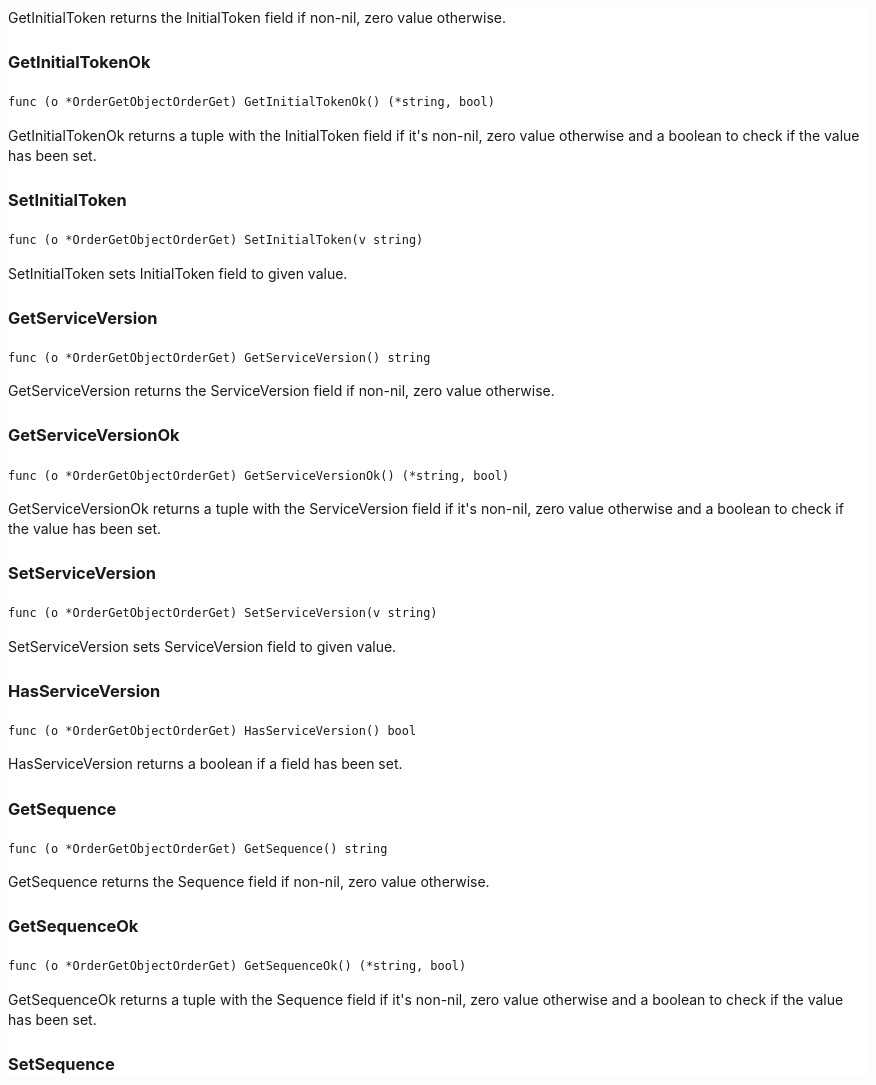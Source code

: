 GetInitialToken returns the InitialToken field if non-nil, zero value otherwise.

### GetInitialTokenOk

`func (o *OrderGetObjectOrderGet) GetInitialTokenOk() (*string, bool)`

GetInitialTokenOk returns a tuple with the InitialToken field if it's non-nil, zero value otherwise
and a boolean to check if the value has been set.

### SetInitialToken

`func (o *OrderGetObjectOrderGet) SetInitialToken(v string)`

SetInitialToken sets InitialToken field to given value.


### GetServiceVersion

`func (o *OrderGetObjectOrderGet) GetServiceVersion() string`

GetServiceVersion returns the ServiceVersion field if non-nil, zero value otherwise.

### GetServiceVersionOk

`func (o *OrderGetObjectOrderGet) GetServiceVersionOk() (*string, bool)`

GetServiceVersionOk returns a tuple with the ServiceVersion field if it's non-nil, zero value otherwise
and a boolean to check if the value has been set.

### SetServiceVersion

`func (o *OrderGetObjectOrderGet) SetServiceVersion(v string)`

SetServiceVersion sets ServiceVersion field to given value.

### HasServiceVersion

`func (o *OrderGetObjectOrderGet) HasServiceVersion() bool`

HasServiceVersion returns a boolean if a field has been set.

### GetSequence

`func (o *OrderGetObjectOrderGet) GetSequence() string`

GetSequence returns the Sequence field if non-nil, zero value otherwise.

### GetSequenceOk

`func (o *OrderGetObjectOrderGet) GetSequenceOk() (*string, bool)`

GetSequenceOk returns a tuple with the Sequence field if it's non-nil, zero value otherwise
and a boolean to check if the value has been set.

### SetSequence
